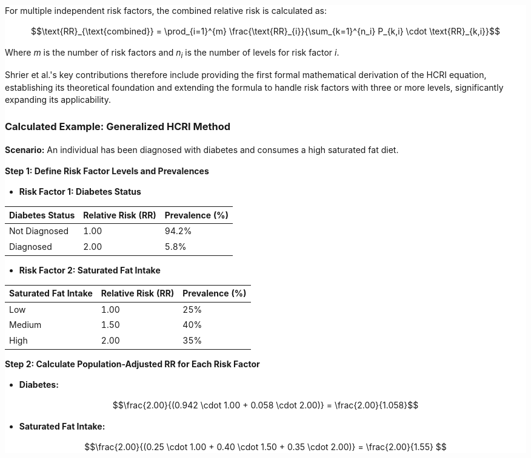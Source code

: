 For multiple independent risk factors, the combined relative risk is calculated as:

```math
\text{RR}_{\text{combined}} = \prod_{i=1}^{m} \frac{\text{RR}_{i}}{\sum_{k=1}^{n_i} P_{k,i} \cdot \text{RR}_{k,i}}
```

Where $m$ is the number of risk factors and $n_i$ is the number of levels for risk factor $i$.

Shrier et al.'s key contributions therefore include providing the first formal mathematical derivation of the HCRI equation, establishing its theoretical foundation and extending the formula to handle risk factors with three or more levels, significantly expanding its applicability.


### Calculated Example: Generalized HCRI Method

**Scenario:** An individual has been diagnosed with diabetes and consumes a high saturated fat diet.

**Step 1: Define Risk Factor Levels and Prevalences**

- **Risk Factor 1: Diabetes Status**

<div align="center">

| Diabetes Status | Relative Risk (RR) | Prevalence (%) |
|-----------------|--------------------|----------------|
| Not Diagnosed   | 1.00               | 94.2%          |
| Diagnosed       | 2.00               | 5.8%           |

</div>

- **Risk Factor 2: Saturated Fat Intake**

<div align="center">

| Saturated Fat Intake | Relative Risk (RR) | Prevalence (%) |
|----------------------|--------------------|----------------|
| Low                  | 1.00               | 25%            |
| Medium               | 1.50               | 40%            |
| High                 | 2.00               | 35%            |

</div>


**Step 2: Calculate Population-Adjusted RR for Each Risk Factor**

- **Diabetes:**
```math
\frac{2.00}{(0.942 \cdot 1.00 + 0.058 \cdot 2.00)} = \frac{2.00}{1.058}
```

- **Saturated Fat Intake:**
```math
\frac{2.00}{(0.25 \cdot 1.00 + 0.40 \cdot 1.50 + 0.35 \cdot 2.00)} = \frac{2.00}{1.55} 
```
